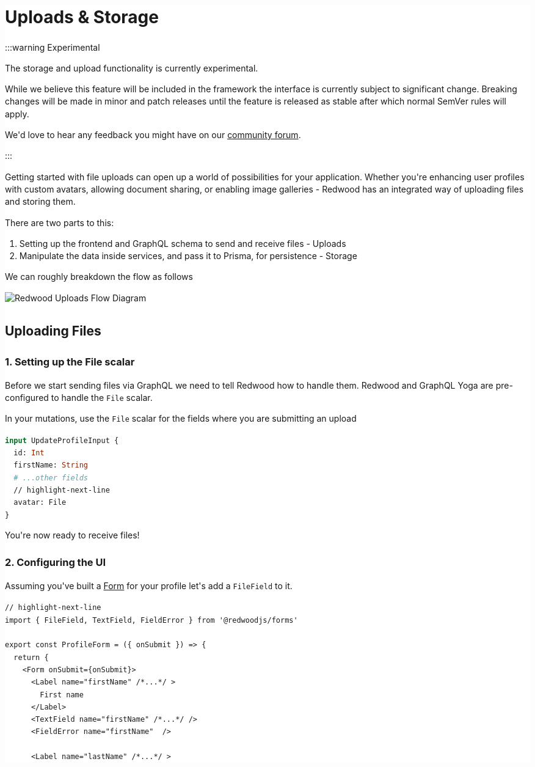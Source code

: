 # Uploads & Storage

:::warning Experimental

The storage and upload functionality is currently experimental.

While we believe this feature will be included in the framework the interface is currently subject to significant change. Breaking changes will be made in minor and patch releases until the feature is released as stable after which normal SemVer rules will apply.

We'd love to hear any feedback you might have on our [community forum](https://community.redwoodjs.com/).

:::

Getting started with file uploads can open up a world of possibilities for your application. Whether you're enhancing user profiles with custom avatars, allowing document sharing, or enabling image galleries - Redwood has an integrated way of uploading files and storing them.

There are two parts to this:

1. Setting up the frontend and GraphQL schema to send and receive files - Uploads
2. Manipulate the data inside services, and pass it to Prisma, for persistence - Storage

We can roughly breakdown the flow as follows

![Redwood Uploads Flow Diagram](/img/uploads/uploads-flow.png)

## Uploading Files

### 1. Setting up the File scalar

Before we start sending files via GraphQL we need to tell Redwood how to handle them. Redwood and GraphQL Yoga are pre-configured to handle the `File` scalar.

In your mutations, use the `File` scalar for the fields where you are submitting an upload

```graphql title="api/src/graphql/profiles.sdl.ts"
input UpdateProfileInput {
  id: Int
  firstName: String
  # ...other fields
  // highlight-next-line
  avatar: File
}
```

You're now ready to receive files!

### 2. Configuring the UI

Assuming you've built a [Form](forms.md) for your profile let's add a
`FileField` to it.

```tsx title="web/src/components/ProfileForm.tsx"
// highlight-next-line
import { FileField, TextField, FieldError } from '@redwoodjs/forms'

export const ProfileForm = ({ onSubmit }) => {
  return {
    <Form onSubmit={onSubmit}>
      <Label name="firstName" /*...*/ >
        First name
      </Label>
      <TextField name="firstName" /*...*/ />
      <FieldError name="firstName"  />

      <Label name="lastName" /*...*/ >
```